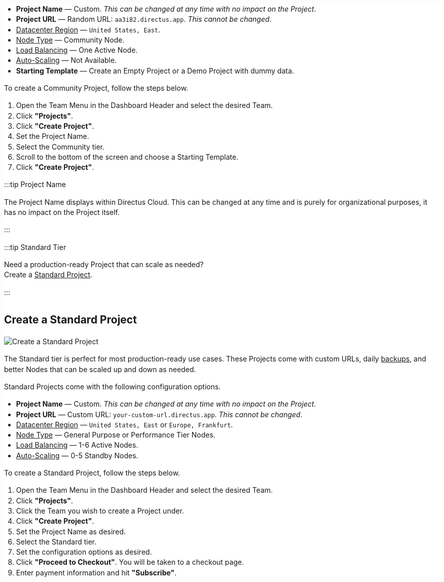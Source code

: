 - **Project Name** — Custom. _This can be changed at any time with no impact on the Project_.
- **Project URL** — Random URL: `aa3i82.directus.app`. _This cannot be changed_.
- [Datacenter Region](/cloud/glossary/#datacenter-regions) — `United States, East`.
- [Node Type](/cloud/glossary/#node-types) — Community Node.
- [Load Balancing](/cloud/glossary/#load-balancing) — One Active Node.
- [Auto-Scaling](/cloud/glossary/#auto-scaling) — Not Available.
- **Starting Template** — Create an Empty Project or a Demo Project with dummy data.

To create a Community Project, follow the steps below.

1. Open the Team Menu in the Dashboard Header and select the desired Team.
2. Click **"Projects"**.
3. Click **"Create Project"**.
4. Set the Project Name.
5. Select the Community tier.
6. Scroll to the bottom of the screen and choose a Starting Template.
7. Click **"Create Project"**.

:::tip Project Name

The Project Name displays within Directus Cloud. This can be changed at any time and is purely for organizational
purposes, it has no impact on the Project itself.

:::

:::tip Standard Tier

Need a production-ready Project that can scale as needed?\
Create a [Standard Project](#create-a-standard-project).

:::

## Create a Standard Project

![Create a Standard Project](https://cdn.directus.io/docs/v9/cloud/projects/projects-20220322A/create-a-project-20220228A.webp)

The Standard tier is perfect for most production-ready use cases. These Projects come with custom URLs, daily
[backups](/cloud/glossary/#backups), and better Nodes that can be scaled up and down as needed.

Standard Projects come with the following configuration options.

- **Project Name** — Custom. _This can be changed at any time with no impact on the Project_.
- **Project URL** — Custom URL: `your-custom-url.directus.app`. _This cannot be changed_.
- [Datacenter Region](/cloud/glossary/#datacenter-regions) — `United States, East` or `Europe, Frankfurt`.
- [Node Type](/cloud/glossary/#node-types) — General Purpose or Performance Tier Nodes.
- [Load Balancing](/cloud/glossary/#load-balancing) — 1-6 Active Nodes.
- [Auto-Scaling](/cloud/glossary/#auto-scaling) — 0-5 Standby Nodes.

To create a Standard Project, follow the steps below.

1. Open the Team Menu in the Dashboard Header and select the desired Team.
2. Click **"Projects"**.
3. Click the Team you wish to create a Project under.
4. Click **"Create Project"**.
5. Set the Project Name as desired.
6. Select the Standard tier.
7. Set the configuration options as desired.
8. Click **"Proceed to Checkout"**. You will be taken to a checkout page.
9. Enter payment information and hit **"Subscribe"**.
